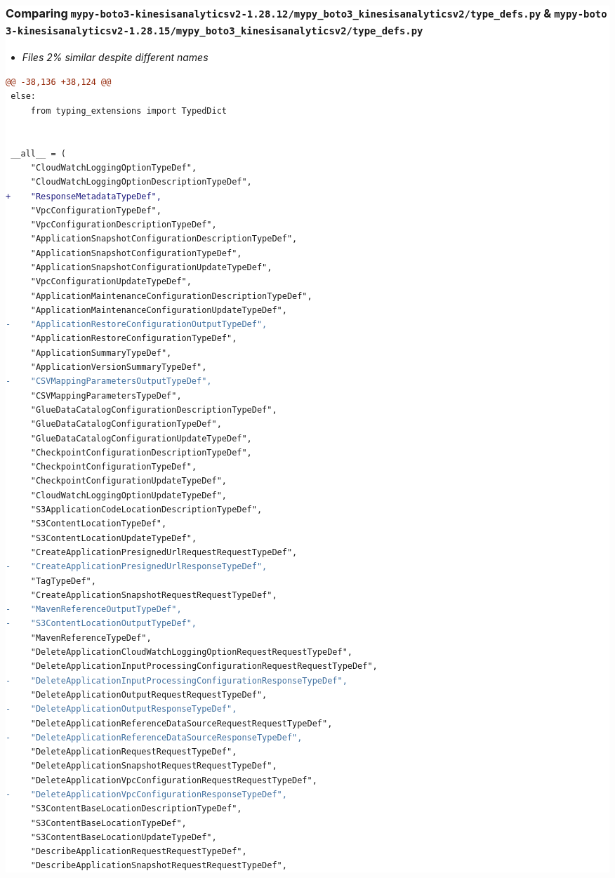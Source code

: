 ### Comparing `mypy-boto3-kinesisanalyticsv2-1.28.12/mypy_boto3_kinesisanalyticsv2/type_defs.py` & `mypy-boto3-kinesisanalyticsv2-1.28.15/mypy_boto3_kinesisanalyticsv2/type_defs.py`

 * *Files 2% similar despite different names*

```diff
@@ -38,136 +38,124 @@
 else:
     from typing_extensions import TypedDict
 
 
 __all__ = (
     "CloudWatchLoggingOptionTypeDef",
     "CloudWatchLoggingOptionDescriptionTypeDef",
+    "ResponseMetadataTypeDef",
     "VpcConfigurationTypeDef",
     "VpcConfigurationDescriptionTypeDef",
     "ApplicationSnapshotConfigurationDescriptionTypeDef",
     "ApplicationSnapshotConfigurationTypeDef",
     "ApplicationSnapshotConfigurationUpdateTypeDef",
     "VpcConfigurationUpdateTypeDef",
     "ApplicationMaintenanceConfigurationDescriptionTypeDef",
     "ApplicationMaintenanceConfigurationUpdateTypeDef",
-    "ApplicationRestoreConfigurationOutputTypeDef",
     "ApplicationRestoreConfigurationTypeDef",
     "ApplicationSummaryTypeDef",
     "ApplicationVersionSummaryTypeDef",
-    "CSVMappingParametersOutputTypeDef",
     "CSVMappingParametersTypeDef",
     "GlueDataCatalogConfigurationDescriptionTypeDef",
     "GlueDataCatalogConfigurationTypeDef",
     "GlueDataCatalogConfigurationUpdateTypeDef",
     "CheckpointConfigurationDescriptionTypeDef",
     "CheckpointConfigurationTypeDef",
     "CheckpointConfigurationUpdateTypeDef",
     "CloudWatchLoggingOptionUpdateTypeDef",
     "S3ApplicationCodeLocationDescriptionTypeDef",
     "S3ContentLocationTypeDef",
     "S3ContentLocationUpdateTypeDef",
     "CreateApplicationPresignedUrlRequestRequestTypeDef",
-    "CreateApplicationPresignedUrlResponseTypeDef",
     "TagTypeDef",
     "CreateApplicationSnapshotRequestRequestTypeDef",
-    "MavenReferenceOutputTypeDef",
-    "S3ContentLocationOutputTypeDef",
     "MavenReferenceTypeDef",
     "DeleteApplicationCloudWatchLoggingOptionRequestRequestTypeDef",
     "DeleteApplicationInputProcessingConfigurationRequestRequestTypeDef",
-    "DeleteApplicationInputProcessingConfigurationResponseTypeDef",
     "DeleteApplicationOutputRequestRequestTypeDef",
-    "DeleteApplicationOutputResponseTypeDef",
     "DeleteApplicationReferenceDataSourceRequestRequestTypeDef",
-    "DeleteApplicationReferenceDataSourceResponseTypeDef",
     "DeleteApplicationRequestRequestTypeDef",
     "DeleteApplicationSnapshotRequestRequestTypeDef",
     "DeleteApplicationVpcConfigurationRequestRequestTypeDef",
-    "DeleteApplicationVpcConfigurationResponseTypeDef",
     "S3ContentBaseLocationDescriptionTypeDef",
     "S3ContentBaseLocationTypeDef",
     "S3ContentBaseLocationUpdateTypeDef",
     "DescribeApplicationRequestRequestTypeDef",
     "DescribeApplicationSnapshotRequestRequestTypeDef",
```